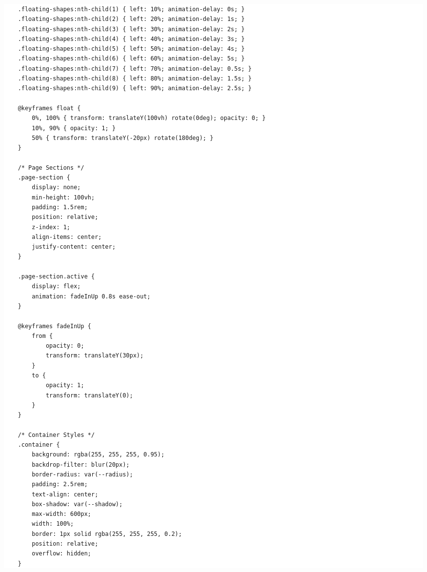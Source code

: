         .floating-shapes:nth-child(1) { left: 10%; animation-delay: 0s; }
        .floating-shapes:nth-child(2) { left: 20%; animation-delay: 1s; }
        .floating-shapes:nth-child(3) { left: 30%; animation-delay: 2s; }
        .floating-shapes:nth-child(4) { left: 40%; animation-delay: 3s; }
        .floating-shapes:nth-child(5) { left: 50%; animation-delay: 4s; }
        .floating-shapes:nth-child(6) { left: 60%; animation-delay: 5s; }
        .floating-shapes:nth-child(7) { left: 70%; animation-delay: 0.5s; }
        .floating-shapes:nth-child(8) { left: 80%; animation-delay: 1.5s; }
        .floating-shapes:nth-child(9) { left: 90%; animation-delay: 2.5s; }

        @keyframes float {
            0%, 100% { transform: translateY(100vh) rotate(0deg); opacity: 0; }
            10%, 90% { opacity: 1; }
            50% { transform: translateY(-20px) rotate(180deg); }
        }

        /* Page Sections */
        .page-section {
            display: none;
            min-height: 100vh;
            padding: 1.5rem;
            position: relative;
            z-index: 1;
            align-items: center;
            justify-content: center;
        }

        .page-section.active {
            display: flex;
            animation: fadeInUp 0.8s ease-out;
        }

        @keyframes fadeInUp {
            from {
                opacity: 0;
                transform: translateY(30px);
            }
            to {
                opacity: 1;
                transform: translateY(0);
            }
        }

        /* Container Styles */
        .container {
            background: rgba(255, 255, 255, 0.95);
            backdrop-filter: blur(20px);
            border-radius: var(--radius);
            padding: 2.5rem;
            text-align: center;
            box-shadow: var(--shadow);
            max-width: 600px;
            width: 100%;
            border: 1px solid rgba(255, 255, 255, 0.2);
            position: relative;
            overflow: hidden;
        }
